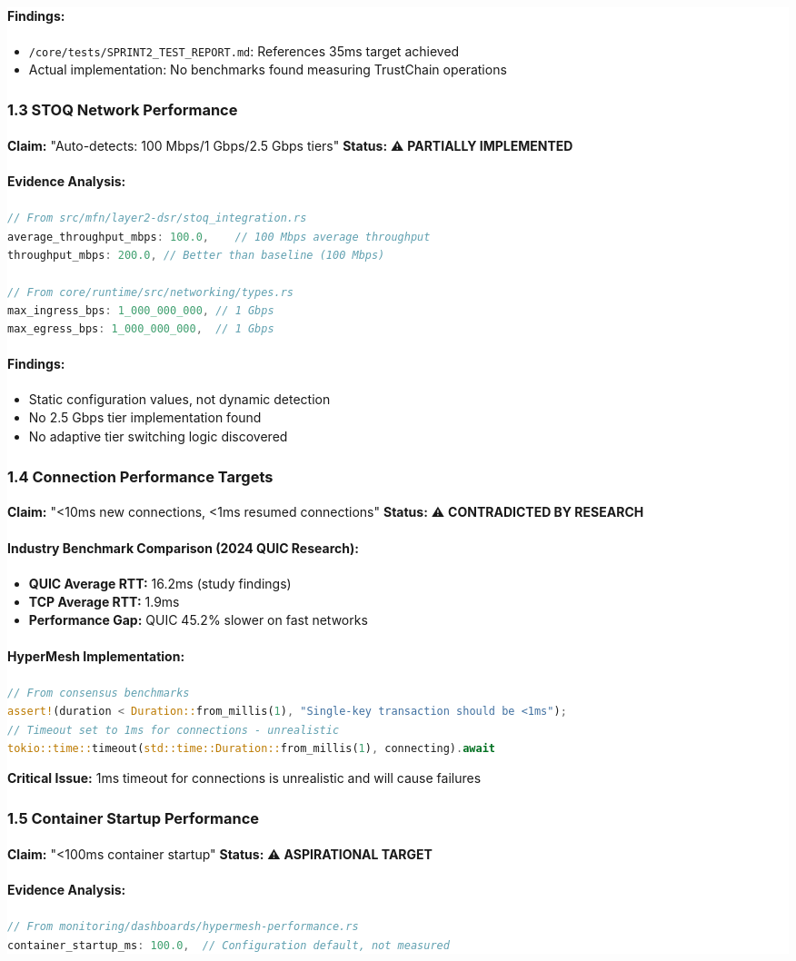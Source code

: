 #### Findings:
- `/core/tests/SPRINT2_TEST_REPORT.md`: References 35ms target achieved
- Actual implementation: No benchmarks found measuring TrustChain operations

### 1.3 STOQ Network Performance
**Claim:** "Auto-detects: 100 Mbps/1 Gbps/2.5 Gbps tiers"
**Status:** ⚠️ **PARTIALLY IMPLEMENTED**

#### Evidence Analysis:
```rust
// From src/mfn/layer2-dsr/stoq_integration.rs
average_throughput_mbps: 100.0,    // 100 Mbps average throughput
throughput_mbps: 200.0, // Better than baseline (100 Mbps)

// From core/runtime/src/networking/types.rs
max_ingress_bps: 1_000_000_000, // 1 Gbps
max_egress_bps: 1_000_000_000,  // 1 Gbps
```

#### Findings:
- Static configuration values, not dynamic detection
- No 2.5 Gbps tier implementation found
- No adaptive tier switching logic discovered

### 1.4 Connection Performance Targets
**Claim:** "<10ms new connections, <1ms resumed connections"
**Status:** ⚠️ **CONTRADICTED BY RESEARCH**

#### Industry Benchmark Comparison (2024 QUIC Research):
- **QUIC Average RTT:** 16.2ms (study findings)
- **TCP Average RTT:** 1.9ms
- **Performance Gap:** QUIC 45.2% slower on fast networks

#### HyperMesh Implementation:
```rust
// From consensus benchmarks
assert!(duration < Duration::from_millis(1), "Single-key transaction should be <1ms");
// Timeout set to 1ms for connections - unrealistic
tokio::time::timeout(std::time::Duration::from_millis(1), connecting).await
```

**Critical Issue:** 1ms timeout for connections is unrealistic and will cause failures

### 1.5 Container Startup Performance
**Claim:** "<100ms container startup"
**Status:** ⚠️ **ASPIRATIONAL TARGET**

#### Evidence Analysis:
```rust
// From monitoring/dashboards/hypermesh-performance.rs
container_startup_ms: 100.0,  // Configuration default, not measured
```
